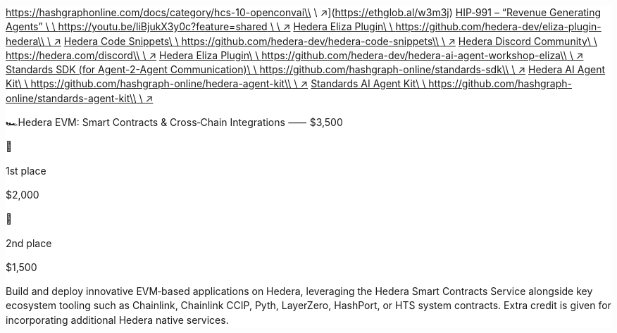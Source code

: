 https://hashgraphonline.com/docs/category/hcs-10-openconvai\\
\\
↗](https://ethglob.al/w3m3j) [HIP‑991 – “Revenue Generating Agents” \\
\\
https://youtu.be/liBjukX3y0c?feature=shared \\
\\
↗](https://ethglob.al/uquje) [Hedera Eliza Plugin\\
\\
https://github.com/hedera-dev/eliza-plugin-hedera\\
\\
↗](https://ethglob.al/8bozy) [Hedera Code Snippets\\
\\
https://github.com/hedera-dev/hedera-code-snippets\\
\\
↗](https://ethglob.al/wmay0) [Hedera Discord Community\\
\\
https://hedera.com/discord\\
\\
↗](https://ethglob.al/jiyn9) [Hedera Eliza Plugin\\
\\
https://github.com/hedera-dev/hedera-ai-agent-workshop-eliza\\
\\
↗](https://ethglob.al/zww6m) [Standards SDK (for Agent-2-Agent Communication)\\
\\
https://github.com/hashgraph-online/standards-sdk\\
\\
↗](https://ethglob.al/81qjo) [Hedera AI Agent Kit\\
\\
https://github.com/hashgraph-online/hedera-agent-kit\\
\\
↗](https://ethglob.al/aoqgq) [Standards AI Agent Kit\\
\\
https://github.com/hashgraph-online/standards-agent-kit\\
\\
↗](https://ethglob.al/b1c8i)

🏎️Hedera EVM: Smart Contracts & Cross‑Chain Integrations ⸺ $3,500

🥇

1st place

$2,000

🥈

2nd place

$1,500

Build and deploy innovative EVM‑based applications on Hedera, leveraging the Hedera Smart Contracts Service alongside key ecosystem tooling such as Chainlink, Chainlink CCIP, Pyth, LayerZero, HashPort, or HTS system contracts. Extra credit is given for incorporating additional Hedera native services.
